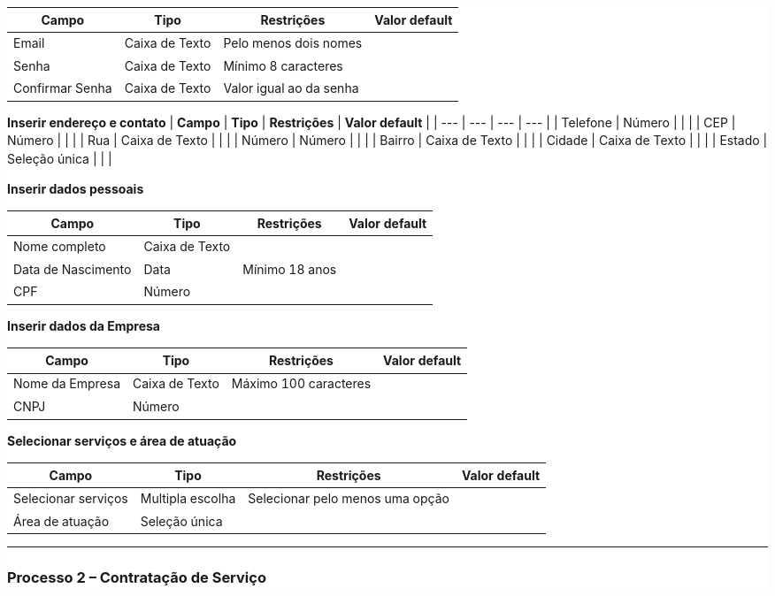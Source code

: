 | **Campo** | **Tipo** | **Restrições** | **Valor default** |
| --- | --- | --- | --- |
| Email | Caixa de Texto | Pelo menos dois nomes |  |
|  Senha  |  Caixa de Texto  | Mínimo 8 caracteres |  |
|  Confirmar Senha  |  Caixa de Texto  | Valor igual ao da senha |  |

**Inserir endereço e contato**
| **Campo** | **Tipo** | **Restrições** | **Valor default** |
| --- | --- | --- | --- |
| Telefone  |  Número  |  |  |
| CEP | Número |  |  |
| Rua | Caixa de Texto |  |  |
| Número | Número |  |  |
| Bairro | Caixa de Texto |  |  |
| Cidade | Caixa de Texto |  |  |
| Estado | Seleção única |  |  |

**Inserir dados pessoais**

| **Campo** | **Tipo** | **Restrições** | **Valor default** |
| --- | --- | --- | --- |
| Nome completo | Caixa de Texto |  |  |
| Data de Nascimento | Data | Mínimo 18 anos |  |
| CPF | Número |  |  |

**Inserir dados da Empresa**

| **Campo** | **Tipo** | **Restrições** | **Valor default** |
| --- | --- | --- | --- |
| Nome da Empresa | Caixa de Texto | Máximo 100 caracteres |  |
| CNPJ |  Número  |  |  |

**Selecionar serviços e área de atuação**

| **Campo** | **Tipo** | **Restrições** | **Valor default** |
| --- | --- | --- | --- |
| Selecionar serviços | Multipla escolha | Selecionar pelo menos uma opção |  |
| Área de atuação | Seleção única |  |  |

---

### Processo 2 – Contratação de Serviço
